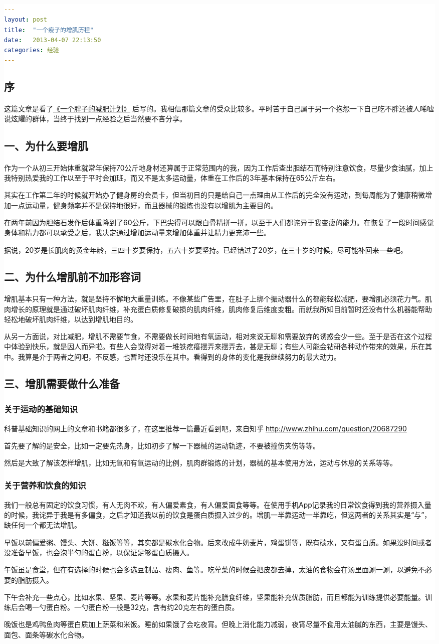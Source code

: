 ```yaml
---
layout: post
title:  "一个瘦子的增肌历程"
date:   2013-04-07 22:13:50
categories: 经验
---
```

## 序
这篇文章是看了[《一个胖子的减肥计划》](http://www.cnsjw.cn/2013/04/lose-weight-plan/) 后写的。我相信那篇文章的受众比较多。平时苦于自己属于另一个抱怨一下自己吃不胖还被人唏嘘说炫耀的群体，当终于找到一点经验之后当然要不吝分享。

## 一、为什么要增肌
作为一个从初三开始体重就常年保持70公斤地身材还算属于正常范围内的我，因为工作后查出胆结石而特别注意饮食，尽量少食油腻，加上我特别热爱我的工作以至于平时会加班，而又不是太多运动量，体重在工作后的3年基本保持在65公斤左右。

其实在工作第二年的时候就开始办了健身房的会员卡，但当初目的只是给自己一点理由从工作后的完全没有运动，到每周能为了健康稍微增加一点运动量，健身频率并不是保持地很好，而且器械的锻炼也没有以增肌为主要目的。

在两年前因为胆结石发作后体重降到了60公斤，下巴尖得可以跟白骨精拼一拼，以至于人们都诧异于我变瘦的能力。在恢复了一段时间感觉身体和精力都可以承受之后，我决定通过增加运动量来增加体重并让精力更充沛一些。

据说，20岁是长肌肉的黄金年龄，三四十岁要保持，五六十岁要坚持。已经错过了20岁，在三十岁的时候，尽可能补回来一些吧。

## 二、为什么增肌前不加形容词
增肌基本只有一种方法，就是坚持不懈地大重量训练。不像某些广告里，在肚子上绑个振动器什么的都能轻松减肥，要增肌必须花力气。肌肉增长的原理就是通过破坏肌肉纤维，补充蛋白质修复破损的肌肉纤维，肌肉修复后维度变粗。而就我所知目前暂时还没有什么机器能帮助轻松地破坏肌肉纤维，以达到增肌地目的。

从另一方面说，对比减肥，增肌不需要节食，不需要做长时间地有氧运动，相对来说无聊和需要放弃的诱惑会少一些。至于是否在这个过程中体验到快乐，就是因人而异啦。有些人会觉得对着一堆铁疙瘩摆弄来摆弄去，甚是无聊；有些人可能会钻研各种动作带来的效果，乐在其中。我算是介于两者之间吧，不反感，也暂时还没乐在其中。看得到的身体的变化是我继续努力的最大动力。

## 三、增肌需要做什么准备

### 关于运动的基础知识
科普基础知识的网上的文章和书籍都很多了，在这里推荐一篇最近看到吧，来自知乎
<http://www.zhihu.com/question/20687290>

首先要了解的是安全，比如一定要先热身，比如初步了解一下器械的运动轨迹，不要被撞伤夹伤等等。

然后是大致了解该怎样增肌，比如无氧和有氧运动的比例，肌肉群锻炼的计划，器械的基本使用方法，运动与休息的关系等等。

### 关于营养和饮食的知识
我们一般总有固定的饮食习惯，有人无肉不欢，有人偏爱素食，有人偏爱面食等等。在使用手机App记录我的日常饮食得到我的营养摄入量的时候，我诧异于我是有多偏食，之后才知道我以前的饮食是蛋白质摄入过少的。增肌一半靠运动一半靠吃，但这两者的关系其实是“与”，缺任何一个都无法增肌。

早饭以前偏爱粥、馒头、大饼、糍饭等等，其实都是碳水化合物。后来改成牛奶麦片，鸡蛋饼等，既有碳水，又有蛋白质。如果没时间或者没准备早饭，也会泡半勺的蛋白粉，以保证足够蛋白质摄入。

午饭虽是食堂，但在有选择的时候也会多选豆制品、瘦肉、鱼等。吃荤菜的时候会把皮都去掉，太油的食物会在汤里面涮一涮，以避免不必要的脂肪摄入。

下午会补充一些点心，比如水果、坚果、麦片等等。水果和麦片能补充膳食纤维，坚果能补充优质脂肪，而且都能为训练提供必要能量。训练后会喝一勺蛋白粉。一勺蛋白粉一般是32克，含有约20克左右的蛋白质。

晚饭也是鸡鸭鱼肉等蛋白质加上蔬菜和米饭。睡前如果饿了会吃夜宵。但晚上消化能力减弱，夜宵尽量不食用太油腻的东西，主要是馒头、面包、面条等碳水化合物。
